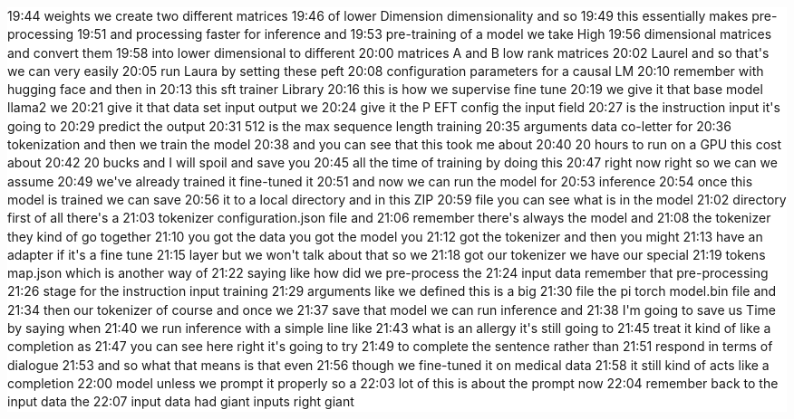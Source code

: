 19:44 weights we create two different matrices
19:46 of lower Dimension dimensionality and so
19:49 this essentially makes pre-processing
19:51 and processing faster for inference and
19:53 pre-training of a model we take High
19:56 dimensional matrices and convert them
19:58 into lower dimensional to different
20:00 matrices A and B low rank matrices
20:02 Laurel and so that's we can very easily
20:05 run Laura by setting these peft
20:08 configuration parameters for a causal LM
20:10 remember with hugging face and then in
20:13 this sft trainer Library
20:16 this is how we supervise fine tune
20:19 we give it that base model llama2 we
20:21 give it that data set input output we
20:24 give it the P EFT config the input field
20:27 is the instruction input it's going to
20:29 predict the output
20:31 512 is the max sequence length training
20:35 arguments data co-letter for
20:36 tokenization and then we train the model
20:38 and you can see that this took me about
20:40 20 hours to run on a GPU this cost about
20:42 20 bucks and I will spoil and save you
20:45 all the time of training by doing this
20:47 right now right so we can we assume
20:49 we've already trained it fine-tuned it
20:51 and now we can run the model for
20:53 inference
20:54 once this model is trained we can save
20:56 it to a local directory and in this ZIP
20:59 file you can see what is in the model
21:02 directory first of all there's a
21:03 tokenizer configuration.json file and
21:06 remember there's always the model and
21:08 the tokenizer they kind of go together
21:10 you got the data you got the model you
21:12 got the tokenizer and then you might
21:13 have an adapter if it's a fine tune
21:15 layer but we won't talk about that so we
21:18 got our tokenizer we have our special
21:19 tokens map.json which is another way of
21:22 saying like how did we pre-process the
21:24 input data remember that pre-processing
21:26 stage for the instruction input training
21:29 arguments like we defined this is a big
21:30 file the pi torch model.bin file and
21:34 then our tokenizer of course and once we
21:37 save that model we can run inference and
21:38 I'm going to save us Time by saying when
21:40 we run inference with a simple line like
21:43 what is an allergy it's still going to
21:45 treat it kind of like a completion as
21:47 you can see here right it's going to try
21:49 to complete the sentence rather than
21:51 respond in terms of dialogue
21:53 and so what that means is that even
21:56 though we fine-tuned it on medical data
21:58 it still kind of acts like a completion
22:00 model unless we prompt it properly so a
22:03 lot of this is about the prompt now
22:04 remember back to the input data the
22:07 input data had giant inputs right giant